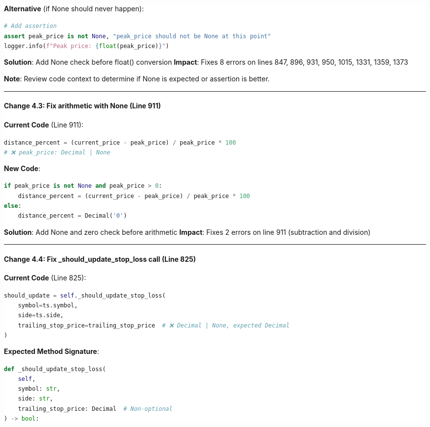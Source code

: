 **Alternative** (if None should never happen):
```python
# Add assertion
assert peak_price is not None, "peak_price should not be None at this point"
logger.info(f"Peak price: {float(peak_price)}")
```

**Solution**: Add None check before float() conversion
**Impact**: Fixes 8 errors on lines 847, 896, 931, 950, 1015, 1331, 1359, 1373

**Note**: Review code context to determine if None is expected or assertion is better.

---

#### Change 4.3: Fix arithmetic with None (Line 911)

**Current Code** (Line 911):
```python
distance_percent = (current_price - peak_price) / peak_price * 100
# ❌ peak_price: Decimal | None
```

**New Code**:
```python
if peak_price is not None and peak_price > 0:
    distance_percent = (current_price - peak_price) / peak_price * 100
else:
    distance_percent = Decimal('0')
```

**Solution**: Add None and zero check before arithmetic
**Impact**: Fixes 2 errors on line 911 (subtraction and division)

---

#### Change 4.4: Fix _should_update_stop_loss call (Line 825)

**Current Code** (Line 825):
```python
should_update = self._should_update_stop_loss(
    symbol=ts.symbol,
    side=ts.side,
    trailing_stop_price=trailing_stop_price  # ❌ Decimal | None, expected Decimal
)
```

**Expected Method Signature**:
```python
def _should_update_stop_loss(
    self,
    symbol: str,
    side: str,
    trailing_stop_price: Decimal  # Non-optional
) -> bool:
```
